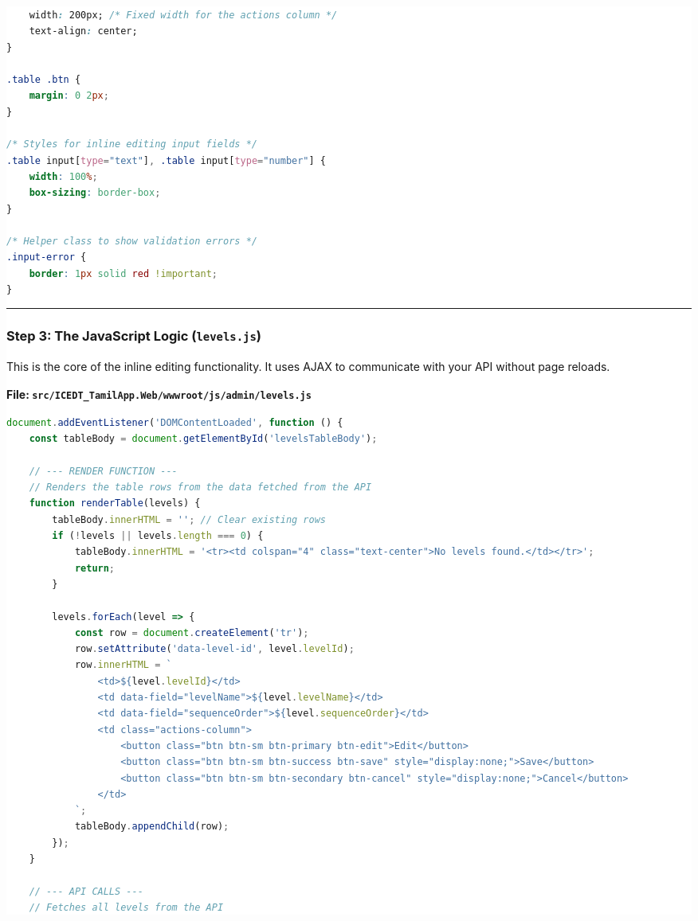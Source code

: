 ```css
    width: 200px; /* Fixed width for the actions column */
    text-align: center;
}

.table .btn {
    margin: 0 2px;
}

/* Styles for inline editing input fields */
.table input[type="text"], .table input[type="number"] {
    width: 100%;
    box-sizing: border-box;
}

/* Helper class to show validation errors */
.input-error {
    border: 1px solid red !important;
}

```

---

### **Step 3: The JavaScript Logic (`levels.js`)**

This is the core of the inline editing functionality. It uses AJAX to communicate with your API without page reloads.

**File: `src/ICEDT_TamilApp.Web/wwwroot/js/admin/levels.js`**
```javascript
document.addEventListener('DOMContentLoaded', function () {
    const tableBody = document.getElementById('levelsTableBody');

    // --- RENDER FUNCTION ---
    // Renders the table rows from the data fetched from the API
    function renderTable(levels) {
        tableBody.innerHTML = ''; // Clear existing rows
        if (!levels || levels.length === 0) {
            tableBody.innerHTML = '<tr><td colspan="4" class="text-center">No levels found.</td></tr>';
            return;
        }

        levels.forEach(level => {
            const row = document.createElement('tr');
            row.setAttribute('data-level-id', level.levelId);
            row.innerHTML = `
                <td>${level.levelId}</td>
                <td data-field="levelName">${level.levelName}</td>
                <td data-field="sequenceOrder">${level.sequenceOrder}</td>
                <td class="actions-column">
                    <button class="btn btn-sm btn-primary btn-edit">Edit</button>
                    <button class="btn btn-sm btn-success btn-save" style="display:none;">Save</button>
                    <button class="btn btn-sm btn-secondary btn-cancel" style="display:none;">Cancel</button>
                </td>
            `;
            tableBody.appendChild(row);
        });
    }

    // --- API CALLS ---
    // Fetches all levels from the API
```